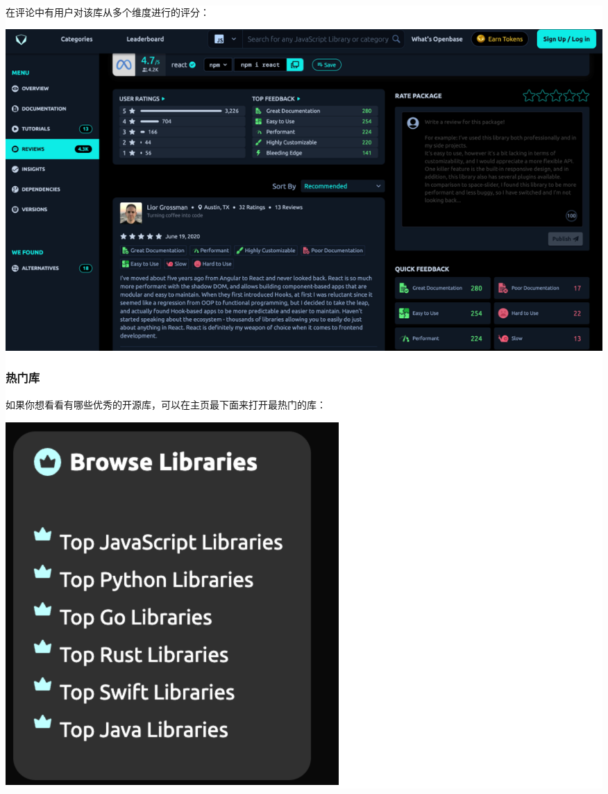 
在评论中有用户对该库从多个维度进行的评分：

![image-20230207103952339](./assets/image-20230207103952339.png)

###  热门库 

如果你想看看有哪些优秀的开源库，可以在主页最下面来打开最热门的库：

![image-20230207104005461](./assets/image-20230207104005461.png)
